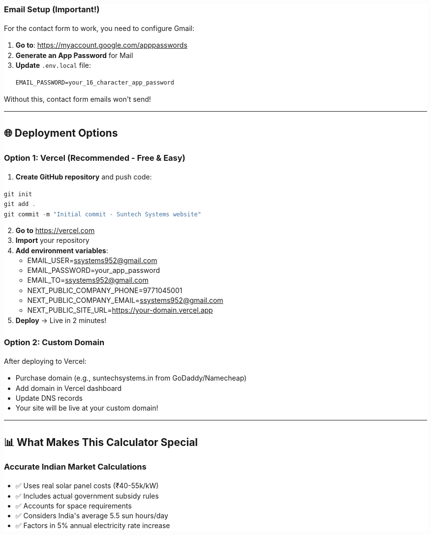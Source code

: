 ### Email Setup (Important!)

For the contact form to work, you need to configure Gmail:

1. **Go to**: https://myaccount.google.com/apppasswords
2. **Generate an App Password** for Mail
3. **Update** `.env.local` file:
   ```env
   EMAIL_PASSWORD=your_16_character_app_password
   ```

Without this, contact form emails won't send!

---

## 🌐 Deployment Options

### Option 1: Vercel (Recommended - Free & Easy)

1. **Create GitHub repository** and push code:
```powershell
git init
git add .
git commit -m "Initial commit - Suntech Systems website"
```

2. **Go to** https://vercel.com
3. **Import** your repository
4. **Add environment variables**:
   - EMAIL_USER=ssystems952@gmail.com
   - EMAIL_PASSWORD=your_app_password
   - EMAIL_TO=ssystems952@gmail.com
   - NEXT_PUBLIC_COMPANY_PHONE=9771045001
   - NEXT_PUBLIC_COMPANY_EMAIL=ssystems952@gmail.com
   - NEXT_PUBLIC_SITE_URL=https://your-domain.vercel.app
5. **Deploy** → Live in 2 minutes!

### Option 2: Custom Domain

After deploying to Vercel:
- Purchase domain (e.g., suntechsystems.in from GoDaddy/Namecheap)
- Add domain in Vercel dashboard
- Update DNS records
- Your site will be live at your custom domain!

---

## 📊 What Makes This Calculator Special

### Accurate Indian Market Calculations
- ✅ Uses real solar panel costs (₹40-55k/kW)
- ✅ Includes actual government subsidy rules
- ✅ Accounts for space requirements
- ✅ Considers India's average 5.5 sun hours/day
- ✅ Factors in 5% annual electricity rate increase
